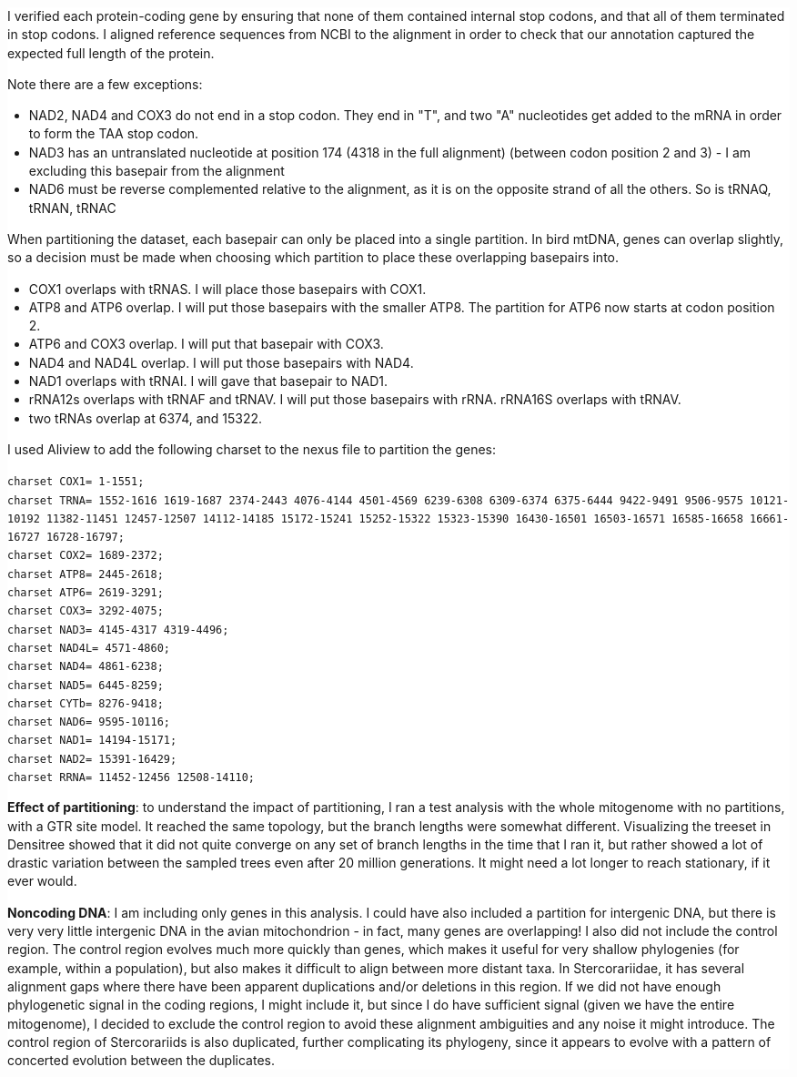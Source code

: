I verified each protein-coding gene by ensuring that none of them contained internal stop codons, and that all of them terminated in stop codons. I aligned reference sequences from NCBI to the alignment in order to check that our annotation captured the expected full length of the protein.

Note there are a few exceptions:
* NAD2, NAD4 and COX3 do not end in a stop codon. They end in "T", and two "A" nucleotides get added to the mRNA in order to form the TAA stop codon.
* NAD3 has an untranslated nucleotide at position 174 (4318 in the full alignment) (between codon position 2 and 3) - I am excluding this basepair from the alignment
* NAD6 must be reverse complemented relative to the alignment, as it is on the opposite strand of all the others. So is tRNAQ, tRNAN, tRNAC

When partitioning the dataset, each basepair can only be placed into a single partition. In bird mtDNA, genes can overlap slightly, so a decision must be made when choosing which partition to place these overlapping basepairs into.
* COX1 overlaps with tRNAS. I will place those basepairs with COX1.
* ATP8 and ATP6 overlap. I will put those basepairs with the smaller ATP8. The partition for ATP6 now starts at codon position 2.
* ATP6 and COX3 overlap. I will put that basepair with COX3.
* NAD4 and NAD4L overlap. I will put those basepairs with NAD4.
* NAD1 overlaps with tRNAI. I will gave that basepair to NAD1.
* rRNA12s overlaps with tRNAF and tRNAV. I will put those basepairs with rRNA. rRNA16S overlaps with tRNAV.
* two tRNAs overlap at 6374, and 15322.

I used Aliview to add the following charset to the nexus file to partition the genes:
```
charset COX1= 1-1551;
charset TRNA= 1552-1616 1619-1687 2374-2443 4076-4144 4501-4569 6239-6308 6309-6374 6375-6444 9422-9491 9506-9575 10121-10192 11382-11451 12457-12507 14112-14185 15172-15241 15252-15322 15323-15390 16430-16501 16503-16571 16585-16658 16661-16727 16728-16797;
charset COX2= 1689-2372;
charset ATP8= 2445-2618;
charset ATP6= 2619-3291;
charset COX3= 3292-4075;
charset NAD3= 4145-4317 4319-4496;
charset NAD4L= 4571-4860;
charset NAD4= 4861-6238;
charset NAD5= 6445-8259;
charset CYTb= 8276-9418;
charset NAD6= 9595-10116;
charset NAD1= 14194-15171;
charset NAD2= 15391-16429;
charset RRNA= 11452-12456 12508-14110;
```
**Effect of partitioning**: to understand the impact of partitioning, I ran a test analysis with the whole mitogenome with no partitions, with a GTR site model. It reached the same topology, but the branch lengths were somewhat different. Visualizing the treeset in Densitree showed that it did not quite converge on any set of branch lengths in the time that I ran it, but rather showed a lot of drastic variation between the sampled trees even after 20 million generations. It might need a lot longer to reach stationary, if it ever would.

**Noncoding DNA**: I am including only genes in this analysis. I could have also included a partition for intergenic DNA, but there is very very little intergenic DNA in the avian mitochondrion - in fact, many genes are overlapping! I also did not include the control region. The control region evolves much more quickly than genes, which makes it useful for very shallow phylogenies (for example, within a population), but also makes it difficult to align between more distant taxa. In Stercorariidae, it has several alignment gaps where there have been apparent duplications and/or deletions in this region. If we did not have enough phylogenetic signal in the coding regions, I might include it, but since I do have sufficient signal (given we have the entire mitogenome), I decided to exclude the control region to avoid these alignment ambiguities and any noise it might introduce. The control region of Stercorariids is also duplicated, further complicating its phylogeny, since it appears to evolve with a pattern of concerted evolution between the duplicates.
